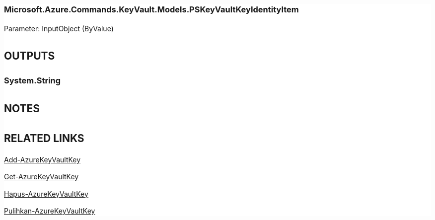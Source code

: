 ### Microsoft.Azure.Commands.KeyVault.Models.PSKeyVaultKeyIdentityItem
Parameter: InputObject (ByValue)

## OUTPUTS

### System.String

## NOTES

## RELATED LINKS

[Add-AzureKeyVaultKey](./Add-AzureKeyVaultKey.md)

[Get-AzureKeyVaultKey](./Get-AzureKeyVaultKey.md)

[Hapus-AzureKeyVaultKey](./Remove-AzureKeyVaultKey.md)

[Pulihkan-AzureKeyVaultKey](./Restore-AzureKeyVaultKey.md)

